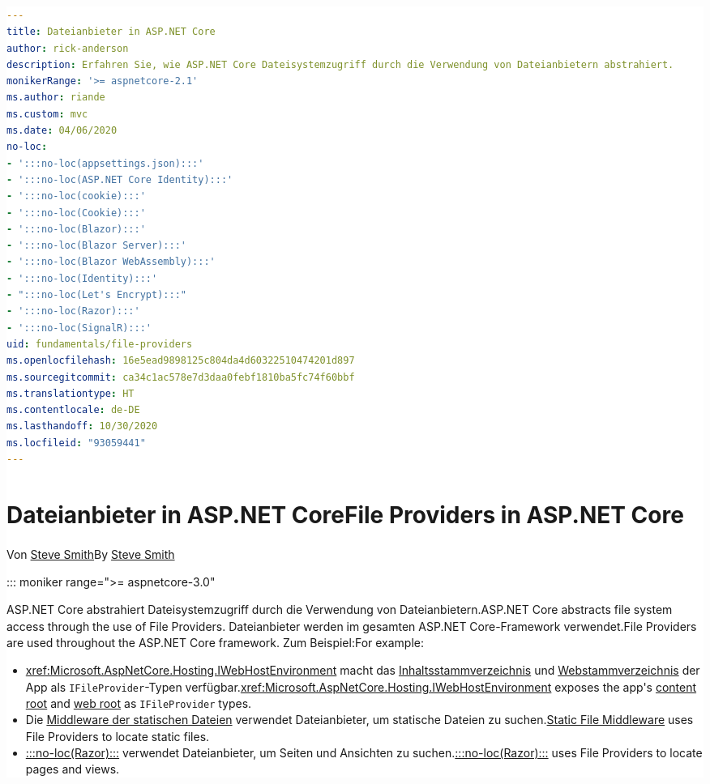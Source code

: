 ```yaml
---
title: Dateianbieter in ASP.NET Core
author: rick-anderson
description: Erfahren Sie, wie ASP.NET Core Dateisystemzugriff durch die Verwendung von Dateianbietern abstrahiert.
monikerRange: '>= aspnetcore-2.1'
ms.author: riande
ms.custom: mvc
ms.date: 04/06/2020
no-loc:
- ':::no-loc(appsettings.json):::'
- ':::no-loc(ASP.NET Core Identity):::'
- ':::no-loc(cookie):::'
- ':::no-loc(Cookie):::'
- ':::no-loc(Blazor):::'
- ':::no-loc(Blazor Server):::'
- ':::no-loc(Blazor WebAssembly):::'
- ':::no-loc(Identity):::'
- ":::no-loc(Let's Encrypt):::"
- ':::no-loc(Razor):::'
- ':::no-loc(SignalR):::'
uid: fundamentals/file-providers
ms.openlocfilehash: 16e5ead9898125c804da4d60322510474201d897
ms.sourcegitcommit: ca34c1ac578e7d3daa0febf1810ba5fc74f60bbf
ms.translationtype: HT
ms.contentlocale: de-DE
ms.lasthandoff: 10/30/2020
ms.locfileid: "93059441"
---
```

# <a name="file-providers-in-aspnet-core"></a><span data-ttu-id="49b3c-103">Dateianbieter in ASP.NET Core</span><span class="sxs-lookup"><span data-stu-id="49b3c-103">File Providers in ASP.NET Core</span></span>

<span data-ttu-id="49b3c-104">Von [Steve Smith](https://ardalis.com/)</span><span class="sxs-lookup"><span data-stu-id="49b3c-104">By [Steve Smith](https://ardalis.com/)</span></span>

::: moniker range=">= aspnetcore-3.0"

<span data-ttu-id="49b3c-105">ASP.NET Core abstrahiert Dateisystemzugriff durch die Verwendung von Dateianbietern.</span><span class="sxs-lookup"><span data-stu-id="49b3c-105">ASP.NET Core abstracts file system access through the use of File Providers.</span></span> <span data-ttu-id="49b3c-106">Dateianbieter werden im gesamten ASP.NET Core-Framework verwendet.</span><span class="sxs-lookup"><span data-stu-id="49b3c-106">File Providers are used throughout the ASP.NET Core framework.</span></span> <span data-ttu-id="49b3c-107">Zum Beispiel:</span><span class="sxs-lookup"><span data-stu-id="49b3c-107">For example:</span></span>

* <span data-ttu-id="49b3c-108"><xref:Microsoft.AspNetCore.Hosting.IWebHostEnvironment> macht das [Inhaltsstammverzeichnis](xref:fundamentals/index#content-root) und [Webstammverzeichnis](xref:fundamentals/index#web-root) der App als `IFileProvider`-Typen verfügbar.</span><span class="sxs-lookup"><span data-stu-id="49b3c-108"><xref:Microsoft.AspNetCore.Hosting.IWebHostEnvironment> exposes the app's [content root](xref:fundamentals/index#content-root) and [web root](xref:fundamentals/index#web-root) as `IFileProvider` types.</span></span>
* <span data-ttu-id="49b3c-109">Die [Middleware der statischen Dateien](xref:fundamentals/static-files) verwendet Dateianbieter, um statische Dateien zu suchen.</span><span class="sxs-lookup"><span data-stu-id="49b3c-109">[Static File Middleware](xref:fundamentals/static-files) uses File Providers to locate static files.</span></span>
* <span data-ttu-id="49b3c-110">[:::no-loc(Razor):::](xref:mvc/views/razor) verwendet Dateianbieter, um Seiten und Ansichten zu suchen.</span><span class="sxs-lookup"><span data-stu-id="49b3c-110">[:::no-loc(Razor):::](xref:mvc/views/razor) uses File Providers to locate pages and views.</span></span>